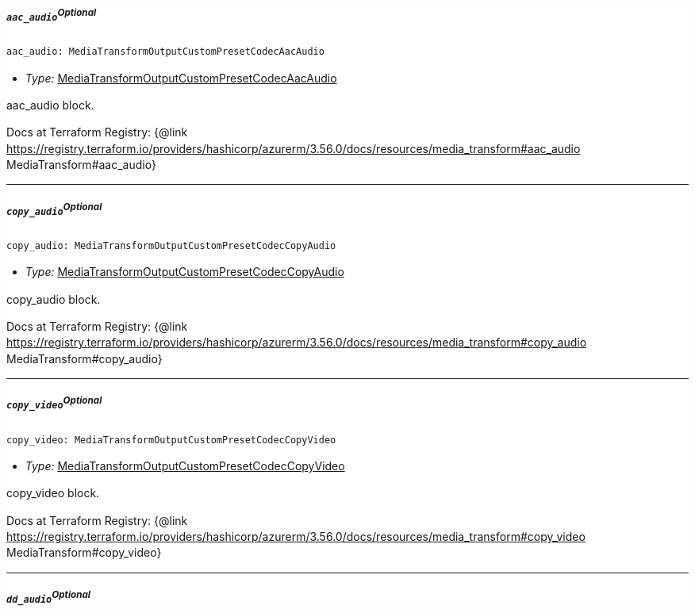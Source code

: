 
##### `aac_audio`<sup>Optional</sup> <a name="aac_audio" id="@cdktf/provider-azurerm.mediaTransform.MediaTransformOutputCustomPresetCodec.property.aacAudio"></a>

```python
aac_audio: MediaTransformOutputCustomPresetCodecAacAudio
```

- *Type:* <a href="#@cdktf/provider-azurerm.mediaTransform.MediaTransformOutputCustomPresetCodecAacAudio">MediaTransformOutputCustomPresetCodecAacAudio</a>

aac_audio block.

Docs at Terraform Registry: {@link https://registry.terraform.io/providers/hashicorp/azurerm/3.56.0/docs/resources/media_transform#aac_audio MediaTransform#aac_audio}

---

##### `copy_audio`<sup>Optional</sup> <a name="copy_audio" id="@cdktf/provider-azurerm.mediaTransform.MediaTransformOutputCustomPresetCodec.property.copyAudio"></a>

```python
copy_audio: MediaTransformOutputCustomPresetCodecCopyAudio
```

- *Type:* <a href="#@cdktf/provider-azurerm.mediaTransform.MediaTransformOutputCustomPresetCodecCopyAudio">MediaTransformOutputCustomPresetCodecCopyAudio</a>

copy_audio block.

Docs at Terraform Registry: {@link https://registry.terraform.io/providers/hashicorp/azurerm/3.56.0/docs/resources/media_transform#copy_audio MediaTransform#copy_audio}

---

##### `copy_video`<sup>Optional</sup> <a name="copy_video" id="@cdktf/provider-azurerm.mediaTransform.MediaTransformOutputCustomPresetCodec.property.copyVideo"></a>

```python
copy_video: MediaTransformOutputCustomPresetCodecCopyVideo
```

- *Type:* <a href="#@cdktf/provider-azurerm.mediaTransform.MediaTransformOutputCustomPresetCodecCopyVideo">MediaTransformOutputCustomPresetCodecCopyVideo</a>

copy_video block.

Docs at Terraform Registry: {@link https://registry.terraform.io/providers/hashicorp/azurerm/3.56.0/docs/resources/media_transform#copy_video MediaTransform#copy_video}

---

##### `dd_audio`<sup>Optional</sup> <a name="dd_audio" id="@cdktf/provider-azurerm.mediaTransform.MediaTransformOutputCustomPresetCodec.property.ddAudio"></a>
